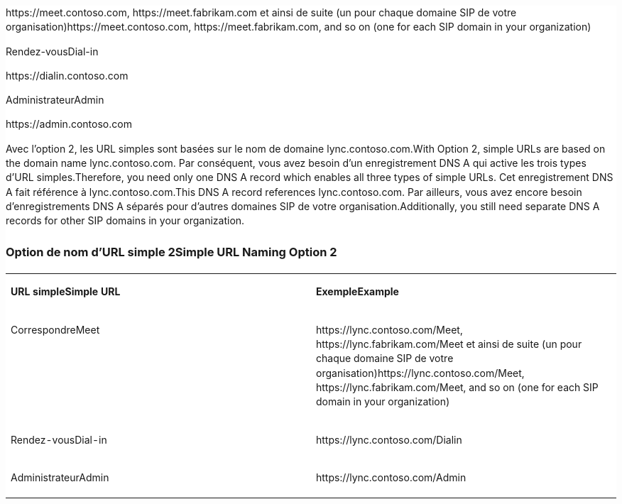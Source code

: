 <td><p><span data-ttu-id="f74b3-144"> https://meet.contoso.com, https://meet.fabrikam.com et ainsi de suite (un pour chaque domaine SIP de votre organisation)</span><span class="sxs-lookup"><span data-stu-id="f74b3-144">https://meet.contoso.com, https://meet.fabrikam.com, and so on (one for each SIP domain in your organization)</span></span></p></td>
</tr>
<tr class="odd">
<td><p><span data-ttu-id="f74b3-145">Rendez-vous</span><span class="sxs-lookup"><span data-stu-id="f74b3-145">Dial-in</span></span></p></td>
<td><p>https://dialin.contoso.com</p></td>
</tr>
<tr class="even">
<td><p><span data-ttu-id="f74b3-146">Administrateur</span><span class="sxs-lookup"><span data-stu-id="f74b3-146">Admin</span></span></p></td>
<td><p>https://admin.contoso.com</p></td>
</tr>
</tbody>
</table>


<span data-ttu-id="f74b3-147">Avec l’option 2, les URL simples sont basées sur le nom de domaine lync.contoso.com.</span><span class="sxs-lookup"><span data-stu-id="f74b3-147">With Option 2, simple URLs are based on the domain name lync.contoso.com.</span></span> <span data-ttu-id="f74b3-148">Par conséquent, vous avez besoin d’un enregistrement DNS A qui active les trois types d’URL simples.</span><span class="sxs-lookup"><span data-stu-id="f74b3-148">Therefore, you need only one DNS A record which enables all three types of simple URLs.</span></span> <span data-ttu-id="f74b3-149">Cet enregistrement DNS A fait référence à lync.contoso.com.</span><span class="sxs-lookup"><span data-stu-id="f74b3-149">This DNS A record references lync.contoso.com.</span></span> <span data-ttu-id="f74b3-150">Par ailleurs, vous avez encore besoin d’enregistrements DNS A séparés pour d’autres domaines SIP de votre organisation.</span><span class="sxs-lookup"><span data-stu-id="f74b3-150">Additionally, you still need separate DNS A records for other SIP domains in your organization.</span></span>

### <a name="simple-url-naming-option-2"></a><span data-ttu-id="f74b3-151">Option de nom d’URL simple 2</span><span class="sxs-lookup"><span data-stu-id="f74b3-151">Simple URL Naming Option 2</span></span>

<table>
<colgroup>
<col style="width: 50%" />
<col style="width: 50%" />
</colgroup>
<tbody>
<tr class="odd">
<td><p><span data-ttu-id="f74b3-152"><strong>URL simple</strong></span><span class="sxs-lookup"><span data-stu-id="f74b3-152"><strong>Simple URL</strong></span></span></p></td>
<td><p><span data-ttu-id="f74b3-153"><strong>Exemple</strong></span><span class="sxs-lookup"><span data-stu-id="f74b3-153"><strong>Example</strong></span></span></p></td>
</tr>
<tr class="even">
<td><p><span data-ttu-id="f74b3-154">Correspondre</span><span class="sxs-lookup"><span data-stu-id="f74b3-154">Meet</span></span></p></td>
<td><p><span data-ttu-id="f74b3-155"> https://lync.contoso.com/Meet, https://lync.fabrikam.com/Meet et ainsi de suite (un pour chaque domaine SIP de votre organisation)</span><span class="sxs-lookup"><span data-stu-id="f74b3-155">https://lync.contoso.com/Meet, https://lync.fabrikam.com/Meet, and so on (one for each SIP domain in your organization)</span></span></p></td>
</tr>
<tr class="odd">
<td><p><span data-ttu-id="f74b3-156">Rendez-vous</span><span class="sxs-lookup"><span data-stu-id="f74b3-156">Dial-in</span></span></p></td>
<td><p>https://lync.contoso.com/Dialin</p></td>
</tr>
<tr class="even">
<td><p><span data-ttu-id="f74b3-157">Administrateur</span><span class="sxs-lookup"><span data-stu-id="f74b3-157">Admin</span></span></p></td>
<td><p>https://lync.contoso.com/Admin</p></td>